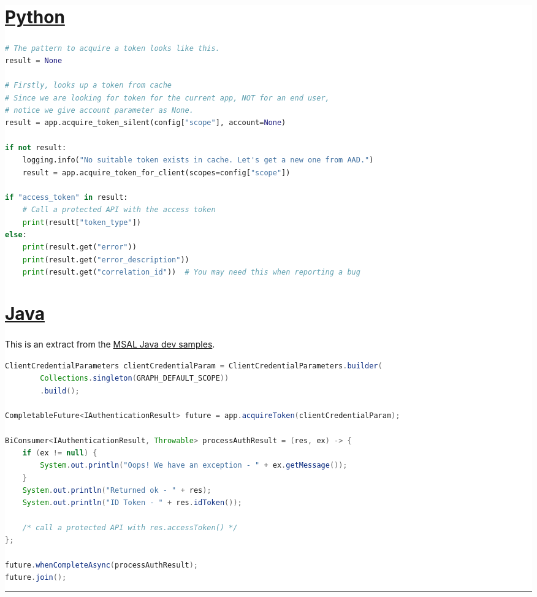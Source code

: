 # [Python](#tab/python)

```Python
# The pattern to acquire a token looks like this.
result = None

# Firstly, looks up a token from cache
# Since we are looking for token for the current app, NOT for an end user,
# notice we give account parameter as None.
result = app.acquire_token_silent(config["scope"], account=None)

if not result:
    logging.info("No suitable token exists in cache. Let's get a new one from AAD.")
    result = app.acquire_token_for_client(scopes=config["scope"])

if "access_token" in result:
    # Call a protected API with the access token
    print(result["token_type"])
else:
    print(result.get("error"))
    print(result.get("error_description"))
    print(result.get("correlation_id"))  # You may need this when reporting a bug
```

# [Java](#tab/java)

This is an extract from the [MSAL Java dev samples](https://github.com/AzureAD/microsoft-authentication-library-for-java/blob/dev/src/samples/confidential-client/).

```Java
ClientCredentialParameters clientCredentialParam = ClientCredentialParameters.builder(
        Collections.singleton(GRAPH_DEFAULT_SCOPE))
        .build();

CompletableFuture<IAuthenticationResult> future = app.acquireToken(clientCredentialParam);

BiConsumer<IAuthenticationResult, Throwable> processAuthResult = (res, ex) -> {
    if (ex != null) {
        System.out.println("Oops! We have an exception - " + ex.getMessage());
    }
    System.out.println("Returned ok - " + res);
    System.out.println("ID Token - " + res.idToken());

    /* call a protected API with res.accessToken() */
};

future.whenCompleteAsync(processAuthResult);
future.join();
```

---
